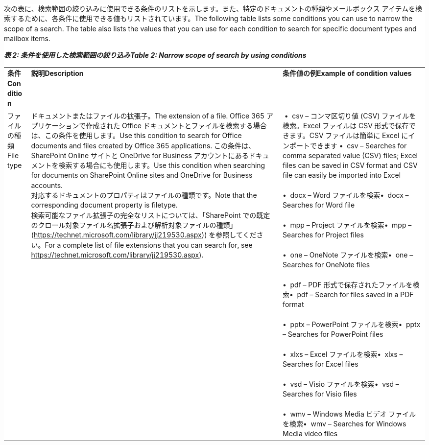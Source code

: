 <span data-ttu-id="7b9ca-p132">次の表に、検索範囲の絞り込みに使用できる条件のリストを示します。また、特定のドキュメントの種類やメールボックス アイテムを検索するために、各条件に使用できる値もリストされています。</span><span class="sxs-lookup"><span data-stu-id="7b9ca-p132">The following table lists some conditions you can use to narrow the scope of a search. The table also lists the values that you can use for each condition to search for specific document types and mailbox items.</span></span>

<span data-ttu-id="7b9ca-289">***表 2: 条件を使用した検索範囲の絞り込み***</span><span class="sxs-lookup"><span data-stu-id="7b9ca-289">***Table 2: Narrow scope of search by using conditions***</span></span>

||||
| :--- | :--- |:--- |
|<span data-ttu-id="7b9ca-290">**条件**</span><span class="sxs-lookup"><span data-stu-id="7b9ca-290">**Condition**</span></span>|<span data-ttu-id="7b9ca-291">**説明**</span><span class="sxs-lookup"><span data-stu-id="7b9ca-291">**Description**</span></span> |<span data-ttu-id="7b9ca-292">**条件値の例**</span><span class="sxs-lookup"><span data-stu-id="7b9ca-292">**Example of condition values**</span></span>|
| <span data-ttu-id="7b9ca-293">ファイルの種類</span><span class="sxs-lookup"><span data-stu-id="7b9ca-293">File type</span></span> | <span data-ttu-id="7b9ca-294">ドキュメントまたはファイルの拡張子。</span><span class="sxs-lookup"><span data-stu-id="7b9ca-294">The extension of a file.</span></span> <span data-ttu-id="7b9ca-295">Office 365 アプリケーションで作成された Office ドキュメントとファイルを検索する場合は、この条件を使用します。</span><span class="sxs-lookup"><span data-stu-id="7b9ca-295">Use this condition to search for Office documents and files created by Office 365 applications.</span></span> <span data-ttu-id="7b9ca-296">この条件は、SharePoint Online サイトと OneDrive for Business アカウントにあるドキュメントを検索する場合にも使用します。</span><span class="sxs-lookup"><span data-stu-id="7b9ca-296">Use this condition when searching for documents on SharePoint Online sites and OneDrive for Business accounts.</span></span><br/><span data-ttu-id="7b9ca-297">対応するドキュメントのプロパティはファイルの種類です。</span><span class="sxs-lookup"><span data-stu-id="7b9ca-297">Note that the corresponding document property is filetype.</span></span> <br/><span data-ttu-id="7b9ca-298">検索可能なファイル拡張子の完全なリストについては、「SharePoint での既定のクロール対象ファイル名拡張子および解析対象ファイルの種類」(https://technet.microsoft.com/library/jj219530.aspx)) を参照してください。</span><span class="sxs-lookup"><span data-stu-id="7b9ca-298">For a complete list of file extensions that you can search for, see https://technet.microsoft.com/library/jj219530.aspx).</span></span>|<span data-ttu-id="7b9ca-299">&nbsp;&bull;&nbsp;&nbsp;csv – コンマ区切り値 (CSV) ファイルを検索。Excel ファイルは CSV 形式で保存できます。CSV ファイルは簡単に Excel にインポートできます</span><span class="sxs-lookup"><span data-stu-id="7b9ca-299">&nbsp;&bull;&nbsp;&nbsp;csv – Searches for comma separated value (CSV) files; Excel files can be saved in CSV format and CSV file can easily be imported into Excel</span></span><br><br><span data-ttu-id="7b9ca-300">&bull;&nbsp;&nbsp;docx – Word ファイルを検索</span><span class="sxs-lookup"><span data-stu-id="7b9ca-300">&bull;&nbsp;&nbsp;docx – Searches for Word file</span></span> <br><br><span data-ttu-id="7b9ca-301">&bull;&nbsp;&nbsp;mpp – Project ファイルを検索</span><span class="sxs-lookup"><span data-stu-id="7b9ca-301">&bull;&nbsp;&nbsp;mpp – Searches for Project files</span></span><br/><br><span data-ttu-id="7b9ca-302">&bull;&nbsp;&nbsp;one – OneNote ファイルを検索</span><span class="sxs-lookup"><span data-stu-id="7b9ca-302">&bull;&nbsp;&nbsp;one – Searches for OneNote files</span></span> <br><br><span data-ttu-id="7b9ca-303">&bull;&nbsp;&nbsp;pdf – PDF 形式で保存されたファイルを検索</span><span class="sxs-lookup"><span data-stu-id="7b9ca-303">&bull;&nbsp;&nbsp;pdf – Search for files saved in a PDF format</span></span> <br><br><span data-ttu-id="7b9ca-304">&bull;&nbsp;&nbsp;pptx – PowerPoint ファイルを検索</span><span class="sxs-lookup"><span data-stu-id="7b9ca-304">&bull;&nbsp;&nbsp;pptx – Searches for PowerPoint files</span></span> <br><br><span data-ttu-id="7b9ca-305">&bull;&nbsp;&nbsp;xlxs – Excel ファイルを検索</span><span class="sxs-lookup"><span data-stu-id="7b9ca-305">&bull;&nbsp;&nbsp;xlxs – Searches for Excel files</span></span> <br><br><span data-ttu-id="7b9ca-306">&bull;&nbsp;&nbsp;vsd – Visio ファイルを検索</span><span class="sxs-lookup"><span data-stu-id="7b9ca-306">&bull;&nbsp;&nbsp;vsd – Searches for Visio files</span></span> <br><br><span data-ttu-id="7b9ca-307">&bull;&nbsp;&nbsp;wmv – Windows Media ビデオ ファイルを検索</span><span class="sxs-lookup"><span data-stu-id="7b9ca-307">&bull;&nbsp;&nbsp;wmv – Searches for Windows Media video files</span></span> <br>|